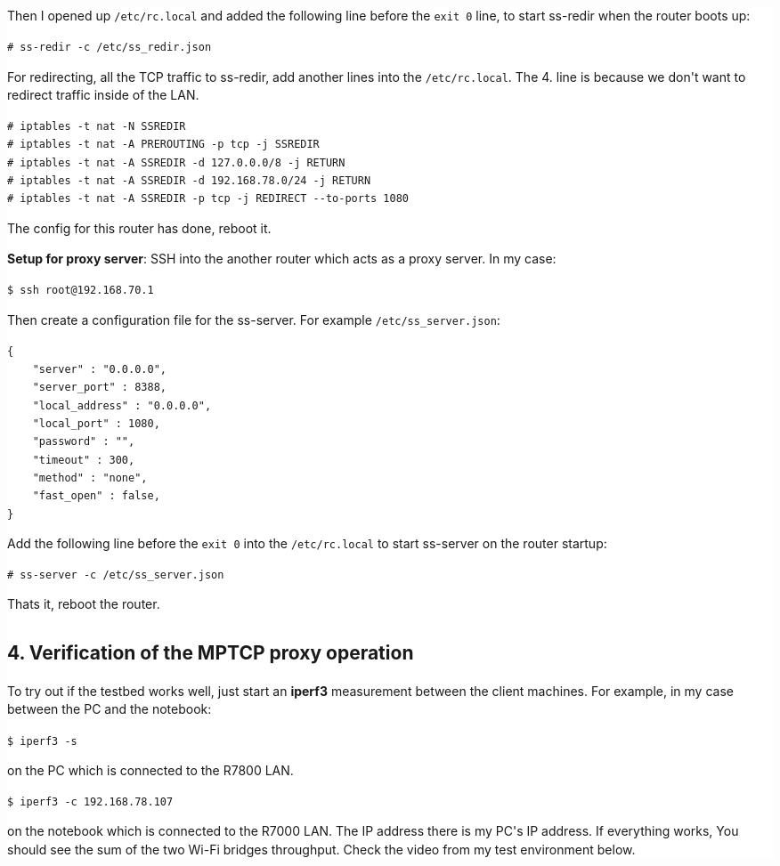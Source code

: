 Then I opened up `/etc/rc.local` and added the following line before the `exit 0` line, to start ss-redir when the router boots up:
```
# ss-redir -c /etc/ss_redir.json
```
For redirecting, all the TCP traffic to ss-redir, add another lines into the `/etc/rc.local`. The 4. line is because we don't want to redirect traffic inside of the LAN.
```
# iptables -t nat -N SSREDIR
# iptables -t nat -A PREROUTING -p tcp -j SSREDIR
# iptables -t nat -A SSREDIR -d 127.0.0.0/8 -j RETURN
# iptables -t nat -A SSREDIR -d 192.168.78.0/24 -j RETURN
# iptables -t nat -A SSREDIR -p tcp -j REDIRECT --to-ports 1080
```
The config for this router has done, reboot it.


**Setup for proxy server**: SSH into the another router which  acts as a proxy server. In my case:
```
$ ssh root@192.168.70.1
```
Then create a configuration file for the ss-server. For example `/etc/ss_server.json`:
```
{
    "server" : "0.0.0.0",
    "server_port" : 8388,
    "local_address" : "0.0.0.0",
    "local_port" : 1080,
    "password" : "",
    "timeout" : 300,
    "method" : "none",
    "fast_open" : false,
}
```
Add the following line before the `exit 0` into the `/etc/rc.local` to start ss-server on the router startup:
```
# ss-server -c /etc/ss_server.json
```
Thats it, reboot the router.

## 4. Verification of the MPTCP proxy operation
To try out if the testbed works well, just start an **iperf3** measurement between the client machines. For example, in my case between the PC and the notebook:
```
$ iperf3 -s
```
on the PC which is connected to the R7800 LAN.
```
$ iperf3 -c 192.168.78.107
```
on the notebook which is connected to the R7000 LAN. The IP address there is my PC's IP address. If everything works, You should see the sum of the two Wi-Fi bridges throughput. Check the video from my test environment below.
